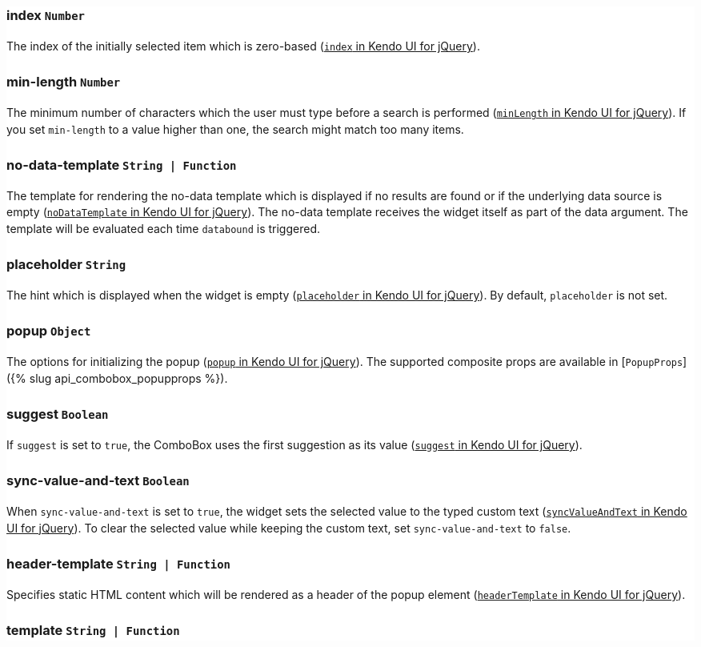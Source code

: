 ### index `Number`

The index of the initially selected item which is zero-based ([`index` in Kendo UI for jQuery](https://docs.telerik.com/kendo-ui/api/javascript/ui/combobox/configuration/index)).

### min-length `Number`

The minimum number of characters which the user must type before a search is performed ([`minLength` in Kendo UI for jQuery](https://docs.telerik.com/kendo-ui/api/javascript/ui/combobox/configuration/minlength)). If you set `min-length` to a value higher than one, the search might match too many items.

### no-data-template `String | Function`

The template for rendering the no-data template which is displayed if no results are found or if the underlying data source is empty ([`noDataTemplate` in Kendo UI for jQuery](https://docs.telerik.com/kendo-ui/api/javascript/ui/combobox/configuration/nodatatemplate)). The no-data template receives the widget itself as part of the data argument. The template will be evaluated each time `databound` is triggered.

### placeholder `String`

The hint which is displayed when the widget is empty ([`placeholder` in Kendo UI for jQuery](https://docs.telerik.com/kendo-ui/api/javascript/ui/combobox/configuration/placeholder)). By default, `placeholder` is not set.

### popup `Object`

The options for initializing the popup ([`popup` in Kendo UI for jQuery](https://docs.telerik.com/kendo-ui/api/javascript/ui/combobox/configuration/popup)). The supported composite props are available in [`PopupProps`]({% slug api_combobox_popupprops %}).

### suggest `Boolean`

If `suggest` is set to `true`, the ComboBox uses the first suggestion as its value ([`suggest` in Kendo UI for jQuery](https://docs.telerik.com/kendo-ui/api/javascript/ui/combobox/configuration/suggest)).

### sync-value-and-text `Boolean`

When `sync-value-and-text` is set to `true`, the widget sets the selected value to the typed custom text ([`syncValueAndText` in Kendo UI for jQuery](https://docs.telerik.com/kendo-ui/api/javascript/ui/combobox/configuration/syncvalueandtext)). To clear the selected value while keeping the custom text, set `sync-value-and-text` to `false`.

### header-template `String | Function`

Specifies static HTML content which will be rendered as a header of the popup element ([`headerTemplate` in Kendo UI for jQuery](https://docs.telerik.com/kendo-ui/api/javascript/ui/combobox/configuration/headertemplate)).

### template `String | Function`
